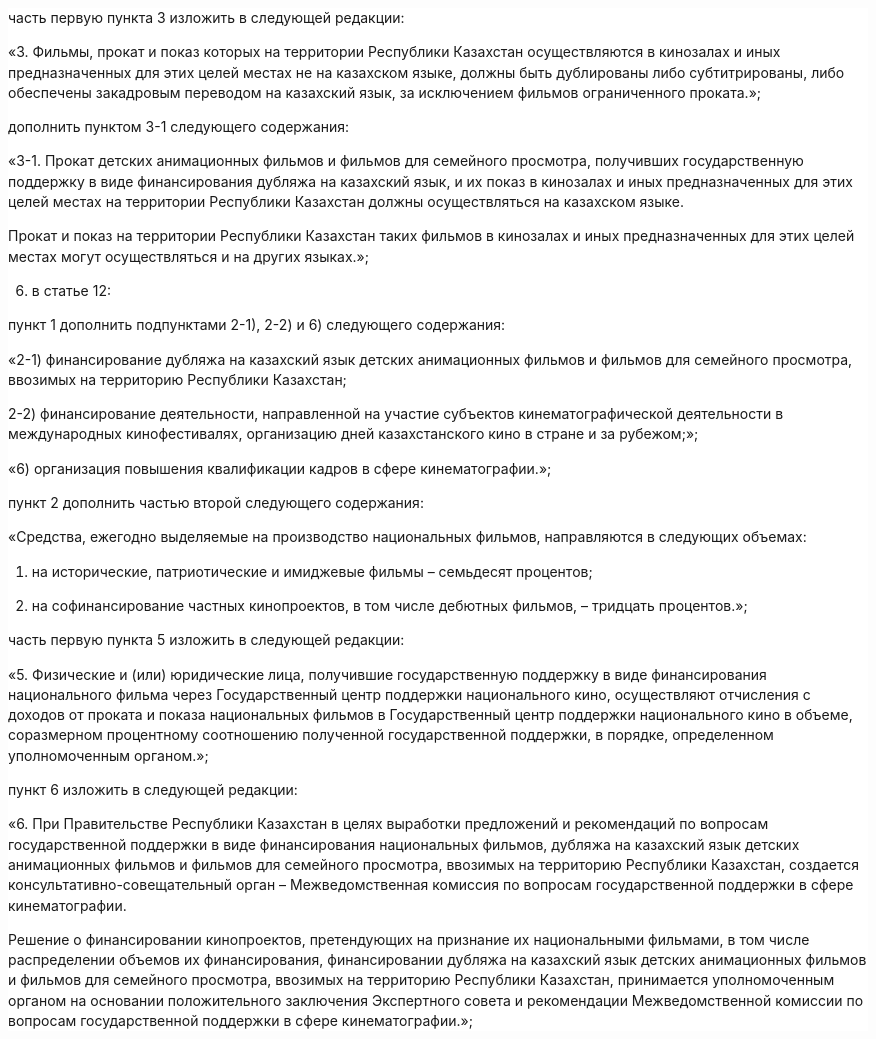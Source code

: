 часть первую пункта 3 изложить в следующей редакции:

«3. Фильмы, прокат и показ которых на территории Республики Казахстан осуществляются в кинозалах и иных предназначенных для этих целей местах не на казахском языке, должны быть дублированы либо субтитрированы, либо обеспечены закадровым переводом на казахский язык, за исключением фильмов ограниченного проката.»;

дополнить пунктом 3-1 следующего содержания:

«3-1. Прокат детских анимационных фильмов и фильмов для семейного просмотра, получивших государственную поддержку в виде финансирования дубляжа на казахский язык, и их показ в кинозалах и иных предназначенных для этих целей местах на территории Республики Казахстан должны осуществляться на казахском языке.

Прокат и показ на территории Республики Казахстан таких фильмов в кинозалах и иных предназначенных для этих целей местах могут осуществляться и на других языках.»;

6) в статье 12:

пункт 1 дополнить подпунктами 2-1), 2-2) и 6) следующего содержания:

«2-1) финансирование дубляжа на казахский язык детских анимационных фильмов и фильмов для семейного просмотра, ввозимых на территорию Республики Казахстан;

2-2) финансирование деятельности, направленной на участие субъектов кинематографической деятельности в международных кинофестивалях, организацию дней казахстанского кино в стране и за рубежом;»;

«6) организация повышения квалификации кадров в сфере кинематографии.»;

пункт 2 дополнить частью второй следующего содержания:

«Средства, ежегодно выделяемые на производство национальных фильмов, направляются в следующих объемах:

1) на исторические, патриотические и имиджевые фильмы – семьдесят процентов;

2) на софинансирование частных кинопроектов, в том числе дебютных фильмов, – тридцать процентов.»;

часть первую пункта 5 изложить в следующей редакции:

«5. Физические и (или) юридические лица, получившие государственную поддержку в виде финансирования национального фильма через Государственный центр поддержки национального кино, осуществляют отчисления с доходов от проката и показа национальных фильмов в Государственный центр поддержки национального кино в объеме, соразмерном процентному соотношению полученной государственной поддержки, в порядке, определенном уполномоченным органом.»;

пункт 6 изложить в следующей редакции:

«6. При Правительстве Республики Казахстан в целях выработки предложений и рекомендаций по вопросам государственной поддержки в виде финансирования национальных фильмов, дубляжа на казахский язык детских анимационных фильмов и фильмов для семейного просмотра, ввозимых на территорию Республики Казахстан, создается консультативно-совещательный орган – Межведомственная комиссия по вопросам государственной поддержки в сфере кинематографии.

Решение о финансировании кинопроектов, претендующих на признание их национальными фильмами, в том числе распределении объемов их финансирования, финансировании дубляжа на казахский язык детских анимационных фильмов и фильмов для семейного просмотра, ввозимых на территорию Республики Казахстан, принимается уполномоченным органом на основании положительного заключения Экспертного совета и рекомендации Межведомственной комиссии по вопросам государственной поддержки в сфере кинематографии.»;
